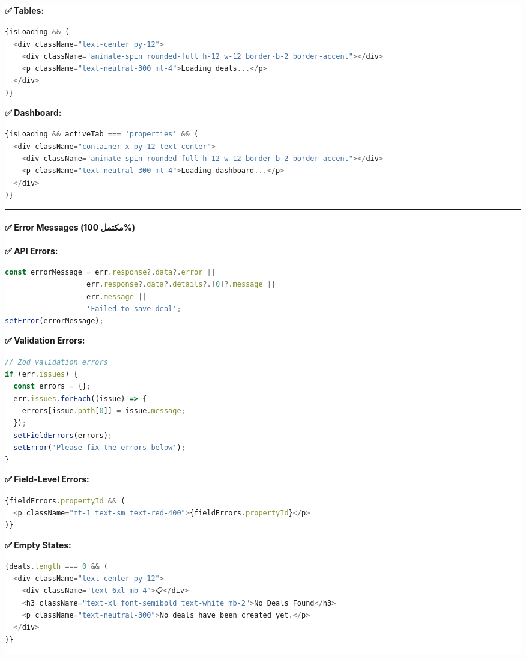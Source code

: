 **✅ Tables:**
```javascript
{isLoading && (
  <div className="text-center py-12">
    <div className="animate-spin rounded-full h-12 w-12 border-b-2 border-accent"></div>
    <p className="text-neutral-300 mt-4">Loading deals...</p>
  </div>
)}
```

**✅ Dashboard:**
```javascript
{isLoading && activeTab === 'properties' && (
  <div className="container-x py-12 text-center">
    <div className="animate-spin rounded-full h-12 w-12 border-b-2 border-accent"></div>
    <p className="text-neutral-300 mt-4">Loading dashboard...</p>
  </div>
)}
```

---

#### ✅ Error Messages (مكتمل 100%)

**✅ API Errors:**
```javascript
const errorMessage = err.response?.data?.error || 
                   err.response?.data?.details?.[0]?.message ||
                   err.message ||
                   'Failed to save deal';
setError(errorMessage);
```

**✅ Validation Errors:**
```javascript
// Zod validation errors
if (err.issues) {
  const errors = {};
  err.issues.forEach((issue) => {
    errors[issue.path[0]] = issue.message;
  });
  setFieldErrors(errors);
  setError('Please fix the errors below');
}
```

**✅ Field-Level Errors:**
```javascript
{fieldErrors.propertyId && (
  <p className="mt-1 text-sm text-red-400">{fieldErrors.propertyId}</p>
)}
```

**✅ Empty States:**
```javascript
{deals.length === 0 && (
  <div className="text-center py-12">
    <div className="text-6xl mb-4">📋</div>
    <h3 className="text-xl font-semibold text-white mb-2">No Deals Found</h3>
    <p className="text-neutral-300">No deals have been created yet.</p>
  </div>
)}
```

---